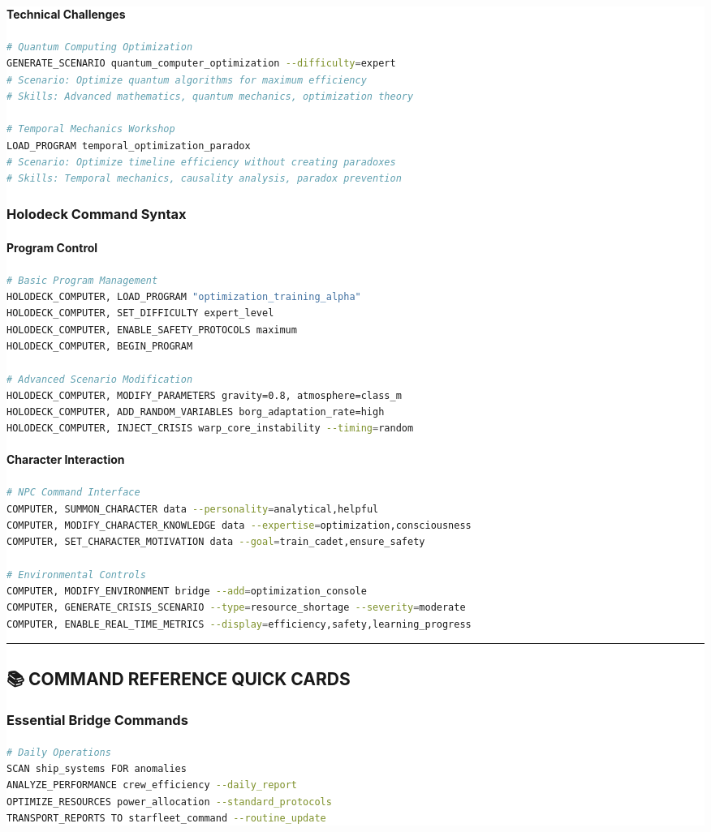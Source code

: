 #### **Technical Challenges**
```bash
# Quantum Computing Optimization
GENERATE_SCENARIO quantum_computer_optimization --difficulty=expert
# Scenario: Optimize quantum algorithms for maximum efficiency
# Skills: Advanced mathematics, quantum mechanics, optimization theory

# Temporal Mechanics Workshop
LOAD_PROGRAM temporal_optimization_paradox
# Scenario: Optimize timeline efficiency without creating paradoxes
# Skills: Temporal mechanics, causality analysis, paradox prevention
```

### **Holodeck Command Syntax**

#### **Program Control**
```bash
# Basic Program Management
HOLODECK_COMPUTER, LOAD_PROGRAM "optimization_training_alpha"
HOLODECK_COMPUTER, SET_DIFFICULTY expert_level
HOLODECK_COMPUTER, ENABLE_SAFETY_PROTOCOLS maximum
HOLODECK_COMPUTER, BEGIN_PROGRAM

# Advanced Scenario Modification
HOLODECK_COMPUTER, MODIFY_PARAMETERS gravity=0.8, atmosphere=class_m
HOLODECK_COMPUTER, ADD_RANDOM_VARIABLES borg_adaptation_rate=high
HOLODECK_COMPUTER, INJECT_CRISIS warp_core_instability --timing=random
```

#### **Character Interaction**
```bash
# NPC Command Interface
COMPUTER, SUMMON_CHARACTER data --personality=analytical,helpful
COMPUTER, MODIFY_CHARACTER_KNOWLEDGE data --expertise=optimization,consciousness
COMPUTER, SET_CHARACTER_MOTIVATION data --goal=train_cadet,ensure_safety

# Environmental Controls
COMPUTER, MODIFY_ENVIRONMENT bridge --add=optimization_console
COMPUTER, GENERATE_CRISIS_SCENARIO --type=resource_shortage --severity=moderate
COMPUTER, ENABLE_REAL_TIME_METRICS --display=efficiency,safety,learning_progress
```

---

## 📚 **COMMAND REFERENCE QUICK CARDS**

### **Essential Bridge Commands**
```bash
# Daily Operations
SCAN ship_systems FOR anomalies
ANALYZE_PERFORMANCE crew_efficiency --daily_report
OPTIMIZE_RESOURCES power_allocation --standard_protocols
TRANSPORT_REPORTS TO starfleet_command --routine_update
```
